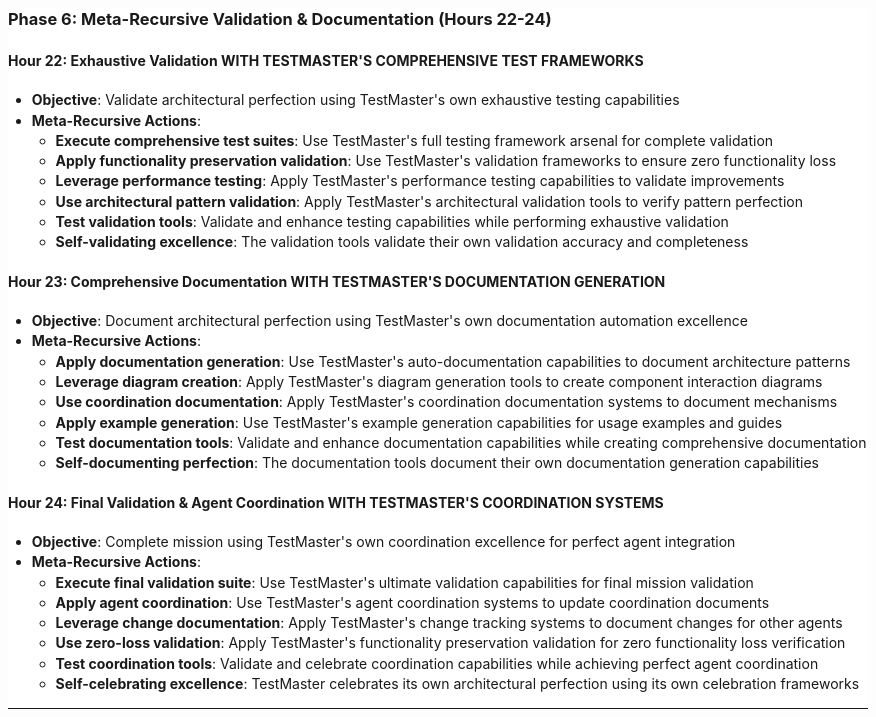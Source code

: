 ### **Phase 6: Meta-Recursive Validation & Documentation (Hours 22-24)**

#### Hour 22: Exhaustive Validation **WITH TESTMASTER'S COMPREHENSIVE TEST FRAMEWORKS**
- **Objective**: Validate architectural perfection using TestMaster's own exhaustive testing capabilities
- **Meta-Recursive Actions**:
  - **Execute comprehensive test suites**: Use TestMaster's full testing framework arsenal for complete validation
  - **Apply functionality preservation validation**: Use TestMaster's validation frameworks to ensure zero functionality loss
  - **Leverage performance testing**: Apply TestMaster's performance testing capabilities to validate improvements
  - **Use architectural pattern validation**: Apply TestMaster's architectural validation tools to verify pattern perfection
  - **Test validation tools**: Validate and enhance testing capabilities while performing exhaustive validation
  - **Self-validating excellence**: The validation tools validate their own validation accuracy and completeness

#### Hour 23: Comprehensive Documentation **WITH TESTMASTER'S DOCUMENTATION GENERATION**
- **Objective**: Document architectural perfection using TestMaster's own documentation automation excellence
- **Meta-Recursive Actions**:
  - **Apply documentation generation**: Use TestMaster's auto-documentation capabilities to document architecture patterns
  - **Leverage diagram creation**: Apply TestMaster's diagram generation tools to create component interaction diagrams
  - **Use coordination documentation**: Apply TestMaster's coordination documentation systems to document mechanisms
  - **Apply example generation**: Use TestMaster's example generation capabilities for usage examples and guides
  - **Test documentation tools**: Validate and enhance documentation capabilities while creating comprehensive documentation
  - **Self-documenting perfection**: The documentation tools document their own documentation generation capabilities

#### Hour 24: Final Validation & Agent Coordination **WITH TESTMASTER'S COORDINATION SYSTEMS**
- **Objective**: Complete mission using TestMaster's own coordination excellence for perfect agent integration
- **Meta-Recursive Actions**:
  - **Execute final validation suite**: Use TestMaster's ultimate validation capabilities for final mission validation
  - **Apply agent coordination**: Use TestMaster's agent coordination systems to update coordination documents
  - **Leverage change documentation**: Apply TestMaster's change tracking systems to document changes for other agents
  - **Use zero-loss validation**: Apply TestMaster's functionality preservation validation for zero functionality loss verification
  - **Test coordination tools**: Validate and celebrate coordination capabilities while achieving perfect agent coordination
  - **Self-celebrating excellence**: TestMaster celebrates its own architectural perfection using its own celebration frameworks

---